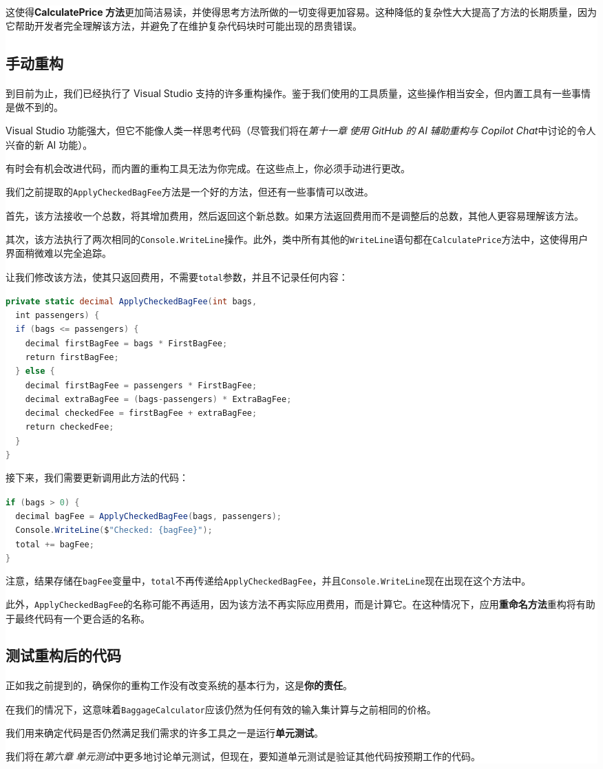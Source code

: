 这使得**CalculatePrice 方法**更加简洁易读，并使得思考方法所做的一切变得更加容易。这种降低的复杂性大大提高了方法的长期质量，因为它帮助开发者完全理解该方法，并避免了在维护复杂代码块时可能出现的昂贵错误。

## 手动重构

到目前为止，我们已经执行了 Visual Studio 支持的许多重构操作。鉴于我们使用的工具质量，这些操作相当安全，但内置工具有一些事情是做不到的。

Visual Studio 功能强大，但它不能像人类一样思考代码（尽管我们将在*第十一章* *使用 GitHub 的 AI 辅助重构与 Copilot Chat*中讨论的令人兴奋的新 AI 功能）。

有时会有机会改进代码，而内置的重构工具无法为你完成。在这些点上，你必须手动进行更改。

我们之前提取的`ApplyCheckedBagFee`方法是一个好的方法，但还有一些事情可以改进。

首先，该方法接收一个总数，将其增加费用，然后返回这个新总数。如果方法返回费用而不是调整后的总数，其他人更容易理解该方法。

其次，该方法执行了两次相同的`Console.WriteLine`操作。此外，类中所有其他的`WriteLine`语句都在`CalculatePrice`方法中，这使得用户界面稍微难以完全追踪。

让我们修改该方法，使其只返回费用，不需要`total`参数，并且不记录任何内容：

```cs
private static decimal ApplyCheckedBagFee(int bags,
  int passengers) {
  if (bags <= passengers) {
    decimal firstBagFee = bags * FirstBagFee;
    return firstBagFee;
  } else {
    decimal firstBagFee = passengers * FirstBagFee;
    decimal extraBagFee = (bags-passengers) * ExtraBagFee;
    decimal checkedFee = firstBagFee + extraBagFee;
    return checkedFee;
  }
}
```

接下来，我们需要更新调用此方法的代码：

```cs
if (bags > 0) {
  decimal bagFee = ApplyCheckedBagFee(bags, passengers);
  Console.WriteLine($"Checked: {bagFee}");
  total += bagFee;
}
```

注意，结果存储在`bagFee`变量中，`total`不再传递给`ApplyCheckedBagFee`，并且`Console.WriteLine`现在出现在这个方法中。

此外，`ApplyCheckedBagFee`的名称可能不再适用，因为该方法不再实际应用费用，而是计算它。在这种情况下，应用**重命名方法**重构将有助于最终代码有一个更合适的名称。

## 测试重构后的代码

正如我之前提到的，确保你的重构工作没有改变系统的基本行为，这是**你的责任**。

在我们的情况下，这意味着`BaggageCalculator`应该仍然为任何有效的输入集计算与之前相同的价格。

我们用来确定代码是否仍然满足我们需求的许多工具之一是运行**单元测试**。

我们将在*第六章* *单元测试*中更多地讨论单元测试，但现在，要知道单元测试是验证其他代码按预期工作的代码。
